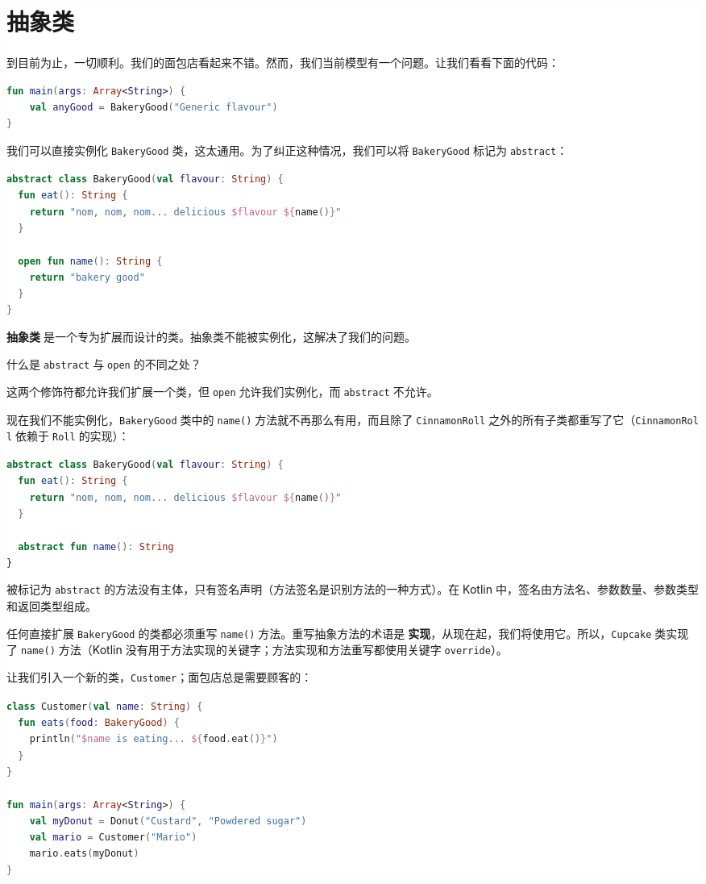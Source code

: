 # 抽象类

到目前为止，一切顺利。我们的面包店看起来不错。然而，我们当前模型有一个问题。让我们看看下面的代码：

```kt
fun main(args: Array<String>) {
    val anyGood = BakeryGood("Generic flavour")
}
```

我们可以直接实例化 `BakeryGood` 类，这太通用。为了纠正这种情况，我们可以将 `BakeryGood` 标记为 `abstract`：

```kt
abstract class BakeryGood(val flavour: String) { 
  fun eat(): String { 
    return "nom, nom, nom... delicious $flavour ${name()}" 
  }

  open fun name(): String { 
    return "bakery good" 
  } 
}
```

**抽象类** 是一个专为扩展而设计的类。抽象类不能被实例化，这解决了我们的问题。

什么是 `abstract` 与 `open` 的不同之处？

这两个修饰符都允许我们扩展一个类，但 `open` 允许我们实例化，而 `abstract` 不允许。

现在我们不能实例化，`BakeryGood` 类中的 `name()` 方法就不再那么有用，而且除了 `CinnamonRoll` 之外的所有子类都重写了它（`CinnamonRoll` 依赖于 `Roll` 的实现）：

```kt
abstract class BakeryGood(val flavour: String) { 
  fun eat(): String { 
    return "nom, nom, nom... delicious $flavour ${name()}" 
  } 

  abstract fun name(): String 
}
```

被标记为 `abstract` 的方法没有主体，只有签名声明（方法签名是识别方法的一种方式）。在 Kotlin 中，签名由方法名、参数数量、参数类型和返回类型组成。

任何直接扩展 `BakeryGood` 的类都必须重写 `name()` 方法。重写抽象方法的术语是 **实现**，从现在起，我们将使用它。所以，`Cupcake` 类实现了 `name()` 方法（Kotlin 没有用于方法实现的关键字；方法实现和方法重写都使用关键字 `override`）。

让我们引入一个新的类，`Customer`；面包店总是需要顾客的：

```kt
class Customer(val name: String) {
  fun eats(food: BakeryGood) {
    println("$name is eating... ${food.eat()}")
  }
}

fun main(args: Array<String>) {
    val myDonut = Donut("Custard", "Powdered sugar")
    val mario = Customer("Mario")
    mario.eats(myDonut)
}
```
